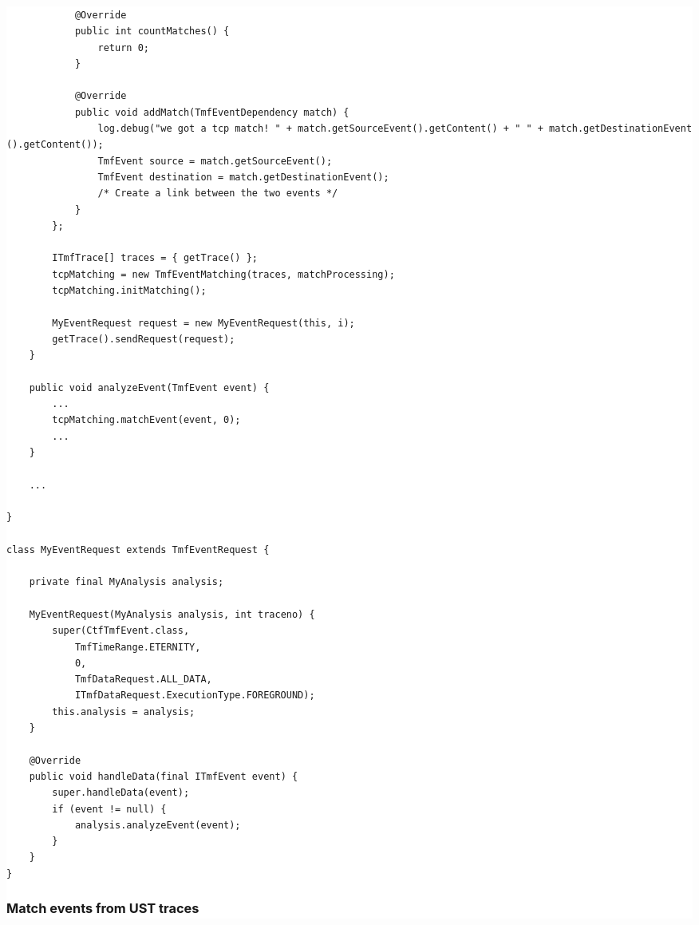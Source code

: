                 @Override
                public int countMatches() {
                    return 0;
                }

                @Override
                public void addMatch(TmfEventDependency match) {
                    log.debug("we got a tcp match! " + match.getSourceEvent().getContent() + " " + match.getDestinationEvent().getContent());
                    TmfEvent source = match.getSourceEvent();
                    TmfEvent destination = match.getDestinationEvent();
                    /* Create a link between the two events */
                }
            };

            ITmfTrace[] traces = { getTrace() };
            tcpMatching = new TmfEventMatching(traces, matchProcessing);
            tcpMatching.initMatching();

            MyEventRequest request = new MyEventRequest(this, i);
            getTrace().sendRequest(request);
        }

        public void analyzeEvent(TmfEvent event) {
            ...
            tcpMatching.matchEvent(event, 0);
            ...
        }

        ...

    }

    class MyEventRequest extends TmfEventRequest {

        private final MyAnalysis analysis;

        MyEventRequest(MyAnalysis analysis, int traceno) {
            super(CtfTmfEvent.class,
                TmfTimeRange.ETERNITY,
                0,
                TmfDataRequest.ALL_DATA,
                ITmfDataRequest.ExecutionType.FOREGROUND);
            this.analysis = analysis;
        }

        @Override
        public void handleData(final ITmfEvent event) {
            super.handleData(event);
            if (event != null) {
                analysis.analyzeEvent(event);
            }
        }
    }

### Match events from UST traces
